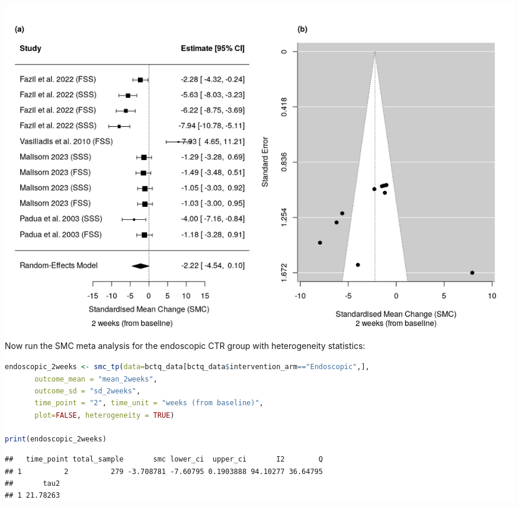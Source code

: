 ![](README_files/figure-gfm/smc1-1.png)

Now run the SMC meta analysis for the endoscopic CTR group with
heterogeneity statistics:

``` r
endoscopic_2weeks <- smc_tp(data=bctq_data[bctq_data$intervention_arm=="Endoscopic",], 
       outcome_mean = "mean_2weeks", 
       outcome_sd = "sd_2weeks",
       time_point = "2", time_unit = "weeks (from baseline)", 
       plot=FALSE, heterogeneity = TRUE)

print(endoscopic_2weeks)
```

    ##   time_point total_sample       smc lower_ci  upper_ci       I2        Q
    ## 1          2          279 -3.708781 -7.60795 0.1903888 94.10277 36.64795
    ##       tau2
    ## 1 21.78263
